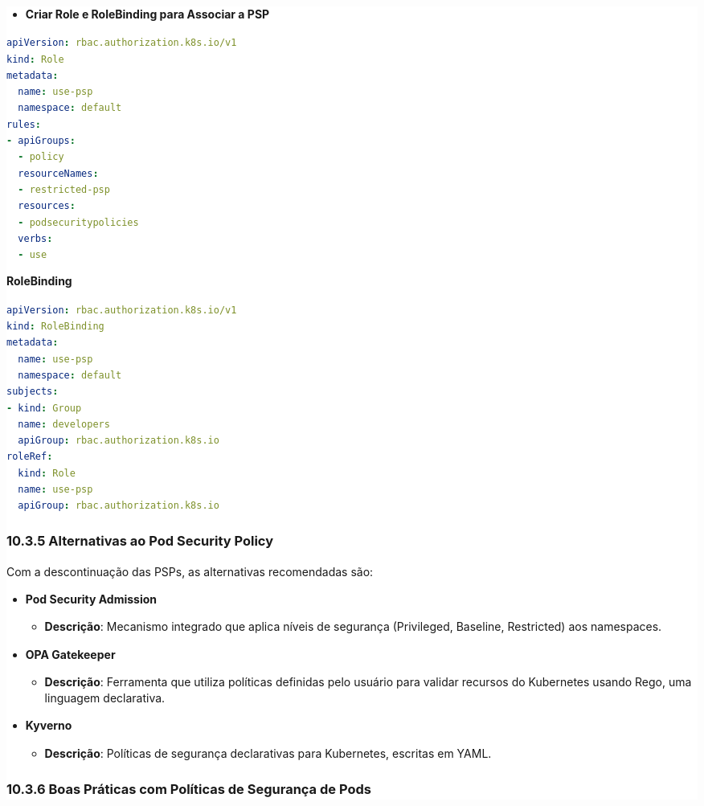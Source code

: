 - **Criar Role e RoleBinding para Associar a PSP**

```yaml
apiVersion: rbac.authorization.k8s.io/v1
kind: Role
metadata:
  name: use-psp
  namespace: default
rules:
- apiGroups:
  - policy
  resourceNames:
  - restricted-psp
  resources:
  - podsecuritypolicies
  verbs:
  - use
```

**RoleBinding**

```yaml
apiVersion: rbac.authorization.k8s.io/v1
kind: RoleBinding
metadata:
  name: use-psp
  namespace: default
subjects:
- kind: Group
  name: developers
  apiGroup: rbac.authorization.k8s.io
roleRef:
  kind: Role
  name: use-psp
  apiGroup: rbac.authorization.k8s.io
```

### 10.3.5 Alternativas ao Pod Security Policy

Com a descontinuação das PSPs, as alternativas recomendadas são:

- **Pod Security Admission**

  - **Descrição**: Mecanismo integrado que aplica níveis de segurança (Privileged, Baseline, Restricted) aos namespaces.
  
- **OPA Gatekeeper**

  - **Descrição**: Ferramenta que utiliza políticas definidas pelo usuário para validar recursos do Kubernetes usando Rego, uma linguagem declarativa.
  
- **Kyverno**

  - **Descrição**: Políticas de segurança declarativas para Kubernetes, escritas em YAML.

### 10.3.6 Boas Práticas com Políticas de Segurança de Pods
